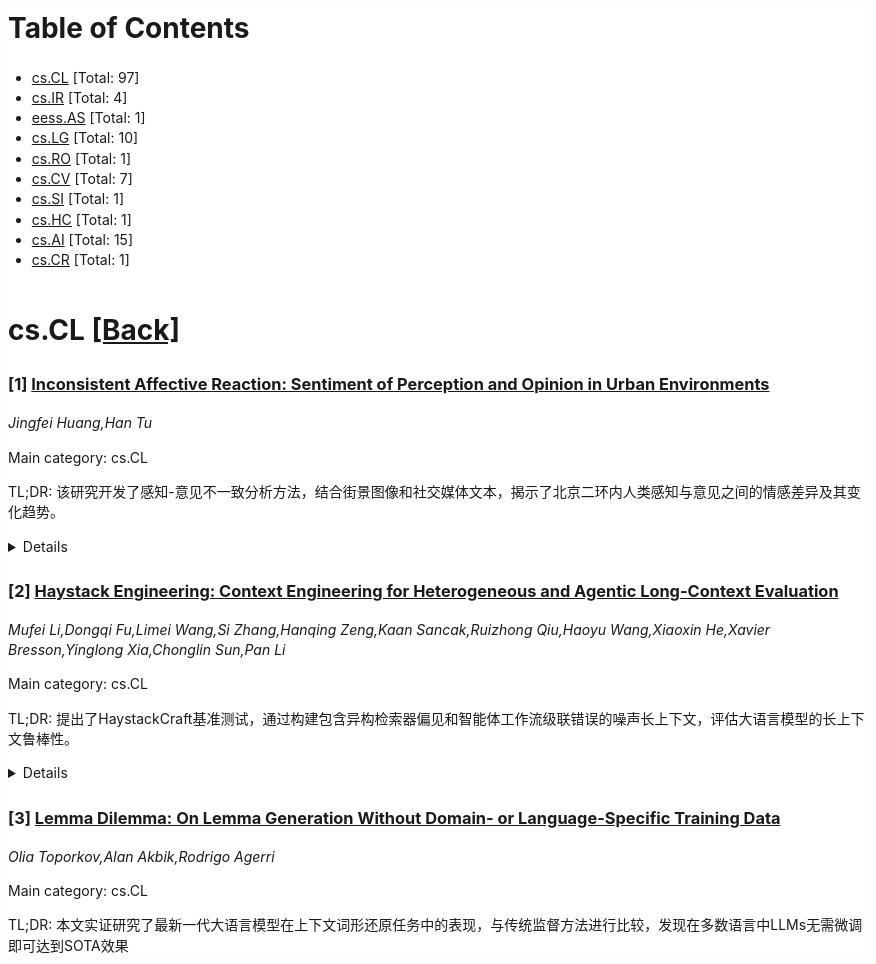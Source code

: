 <div id=toc></div>

# Table of Contents

- [cs.CL](#cs.CL) [Total: 97]
- [cs.IR](#cs.IR) [Total: 4]
- [eess.AS](#eess.AS) [Total: 1]
- [cs.LG](#cs.LG) [Total: 10]
- [cs.RO](#cs.RO) [Total: 1]
- [cs.CV](#cs.CV) [Total: 7]
- [cs.SI](#cs.SI) [Total: 1]
- [cs.HC](#cs.HC) [Total: 1]
- [cs.AI](#cs.AI) [Total: 15]
- [cs.CR](#cs.CR) [Total: 1]


<div id='cs.CL'></div>

# cs.CL [[Back]](#toc)

### [1] [Inconsistent Affective Reaction: Sentiment of Perception and Opinion in Urban Environments](https://arxiv.org/abs/2510.07359)
*Jingfei Huang,Han Tu*

Main category: cs.CL

TL;DR: 该研究开发了感知-意见不一致分析方法，结合街景图像和社交媒体文本，揭示了北京二环内人类感知与意见之间的情感差异及其变化趋势。


<details><summary>Details</summary></details>


### [2] [Haystack Engineering: Context Engineering for Heterogeneous and Agentic Long-Context Evaluation](https://arxiv.org/abs/2510.07414)
*Mufei Li,Dongqi Fu,Limei Wang,Si Zhang,Hanqing Zeng,Kaan Sancak,Ruizhong Qiu,Haoyu Wang,Xiaoxin He,Xavier Bresson,Yinglong Xia,Chonglin Sun,Pan Li*

Main category: cs.CL

TL;DR: 提出了HaystackCraft基准测试，通过构建包含异构检索器偏见和智能体工作流级联错误的噪声长上下文，评估大语言模型的长上下文鲁棒性。


<details><summary>Details</summary></details>


### [3] [Lemma Dilemma: On Lemma Generation Without Domain- or Language-Specific Training Data](https://arxiv.org/abs/2510.07434)
*Olia Toporkov,Alan Akbik,Rodrigo Agerri*

Main category: cs.CL

TL;DR: 本文实证研究了最新一代大语言模型在上下文词形还原任务中的表现，与传统监督方法进行比较，发现在多数语言中LLMs无需微调即可达到SOTA效果
